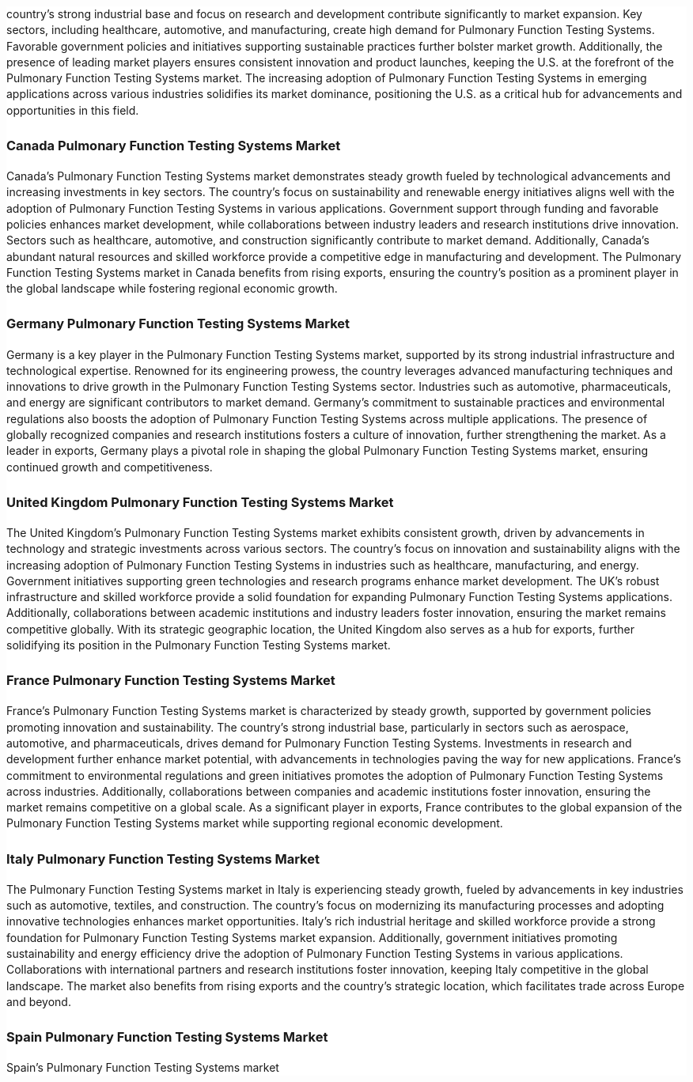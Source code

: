 country&rsquo;s strong industrial base and focus on research and development contribute significantly to market expansion. Key sectors, including healthcare, automotive, and manufacturing, create high demand for Pulmonary Function Testing Systems. Favorable government policies and initiatives supporting sustainable practices further bolster market growth. Additionally, the presence of leading market players ensures consistent innovation and product launches, keeping the U.S. at the forefront of the Pulmonary Function Testing Systems market. The increasing adoption of Pulmonary Function Testing Systems in emerging applications across various industries solidifies its market dominance, positioning the U.S. as a critical hub for advancements and opportunities in this field.</p><h3>Canada Pulmonary Function Testing Systems Market</h3><p>Canada&rsquo;s Pulmonary Function Testing Systems market demonstrates steady growth fueled by technological advancements and increasing investments in key sectors. The country&rsquo;s focus on sustainability and renewable energy initiatives aligns well with the adoption of Pulmonary Function Testing Systems in various applications. Government support through funding and favorable policies enhances market development, while collaborations between industry leaders and research institutions drive innovation. Sectors such as healthcare, automotive, and construction significantly contribute to market demand. Additionally, Canada&rsquo;s abundant natural resources and skilled workforce provide a competitive edge in manufacturing and development. The Pulmonary Function Testing Systems market in Canada benefits from rising exports, ensuring the country&rsquo;s position as a prominent player in the global landscape while fostering regional economic growth.</p><h3>Germany Pulmonary Function Testing Systems Market</h3><p>Germany is a key player in the Pulmonary Function Testing Systems market, supported by its strong industrial infrastructure and technological expertise. Renowned for its engineering prowess, the country leverages advanced manufacturing techniques and innovations to drive growth in the Pulmonary Function Testing Systems sector. Industries such as automotive, pharmaceuticals, and energy are significant contributors to market demand. Germany&rsquo;s commitment to sustainable practices and environmental regulations also boosts the adoption of Pulmonary Function Testing Systems across multiple applications. The presence of globally recognized companies and research institutions fosters a culture of innovation, further strengthening the market. As a leader in exports, Germany plays a pivotal role in shaping the global Pulmonary Function Testing Systems market, ensuring continued growth and competitiveness.</p><h3>United Kingdom Pulmonary Function Testing Systems Market</h3><p>The United Kingdom&rsquo;s Pulmonary Function Testing Systems market exhibits consistent growth, driven by advancements in technology and strategic investments across various sectors. The country&rsquo;s focus on innovation and sustainability aligns with the increasing adoption of Pulmonary Function Testing Systems in industries such as healthcare, manufacturing, and energy. Government initiatives supporting green technologies and research programs enhance market development. The UK&rsquo;s robust infrastructure and skilled workforce provide a solid foundation for expanding Pulmonary Function Testing Systems applications. Additionally, collaborations between academic institutions and industry leaders foster innovation, ensuring the market remains competitive globally. With its strategic geographic location, the United Kingdom also serves as a hub for exports, further solidifying its position in the Pulmonary Function Testing Systems market.</p><h3>France Pulmonary Function Testing Systems Market</h3><p>France&rsquo;s Pulmonary Function Testing Systems market is characterized by steady growth, supported by government policies promoting innovation and sustainability. The country&rsquo;s strong industrial base, particularly in sectors such as aerospace, automotive, and pharmaceuticals, drives demand for Pulmonary Function Testing Systems. Investments in research and development further enhance market potential, with advancements in technologies paving the way for new applications. France&rsquo;s commitment to environmental regulations and green initiatives promotes the adoption of Pulmonary Function Testing Systems across industries. Additionally, collaborations between companies and academic institutions foster innovation, ensuring the market remains competitive on a global scale. As a significant player in exports, France contributes to the global expansion of the Pulmonary Function Testing Systems market while supporting regional economic development.</p><h3>Italy Pulmonary Function Testing Systems Market</h3><p>The Pulmonary Function Testing Systems market in Italy is experiencing steady growth, fueled by advancements in key industries such as automotive, textiles, and construction. The country&rsquo;s focus on modernizing its manufacturing processes and adopting innovative technologies enhances market opportunities. Italy&rsquo;s rich industrial heritage and skilled workforce provide a strong foundation for Pulmonary Function Testing Systems market expansion. Additionally, government initiatives promoting sustainability and energy efficiency drive the adoption of Pulmonary Function Testing Systems in various applications. Collaborations with international partners and research institutions foster innovation, keeping Italy competitive in the global landscape. The market also benefits from rising exports and the country&rsquo;s strategic location, which facilitates trade across Europe and beyond.</p><h3>Spain Pulmonary Function Testing Systems Market</h3><p>Spain&rsquo;s Pulmonary Function Testing Systems market